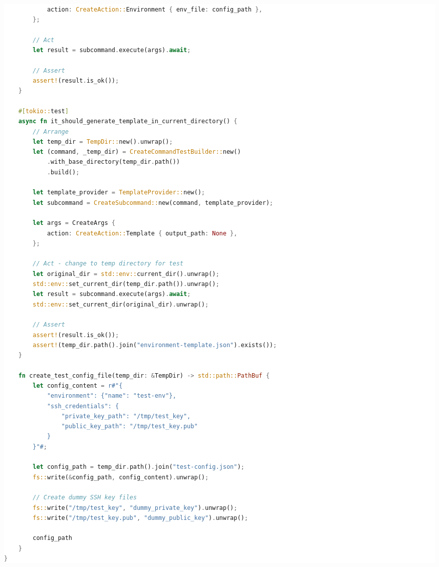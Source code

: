 ```rust
            action: CreateAction::Environment { env_file: config_path },
        };

        // Act
        let result = subcommand.execute(args).await;

        // Assert
        assert!(result.is_ok());
    }

    #[tokio::test]
    async fn it_should_generate_template_in_current_directory() {
        // Arrange
        let temp_dir = TempDir::new().unwrap();
        let (command, _temp_dir) = CreateCommandTestBuilder::new()
            .with_base_directory(temp_dir.path())
            .build();

        let template_provider = TemplateProvider::new();
        let subcommand = CreateSubcommand::new(command, template_provider);

        let args = CreateArgs {
            action: CreateAction::Template { output_path: None },
        };

        // Act - change to temp directory for test
        let original_dir = std::env::current_dir().unwrap();
        std::env::set_current_dir(temp_dir.path()).unwrap();
        let result = subcommand.execute(args).await;
        std::env::set_current_dir(original_dir).unwrap();

        // Assert
        assert!(result.is_ok());
        assert!(temp_dir.path().join("environment-template.json").exists());
    }

    fn create_test_config_file(temp_dir: &TempDir) -> std::path::PathBuf {
        let config_content = r#"{
            "environment": {"name": "test-env"},
            "ssh_credentials": {
                "private_key_path": "/tmp/test_key",
                "public_key_path": "/tmp/test_key.pub"
            }
        }"#;

        let config_path = temp_dir.path().join("test-config.json");
        fs::write(&config_path, config_content).unwrap();

        // Create dummy SSH key files
        fs::write("/tmp/test_key", "dummy_private_key").unwrap();
        fs::write("/tmp/test_key.pub", "dummy_public_key").unwrap();

        config_path
    }
}
```
